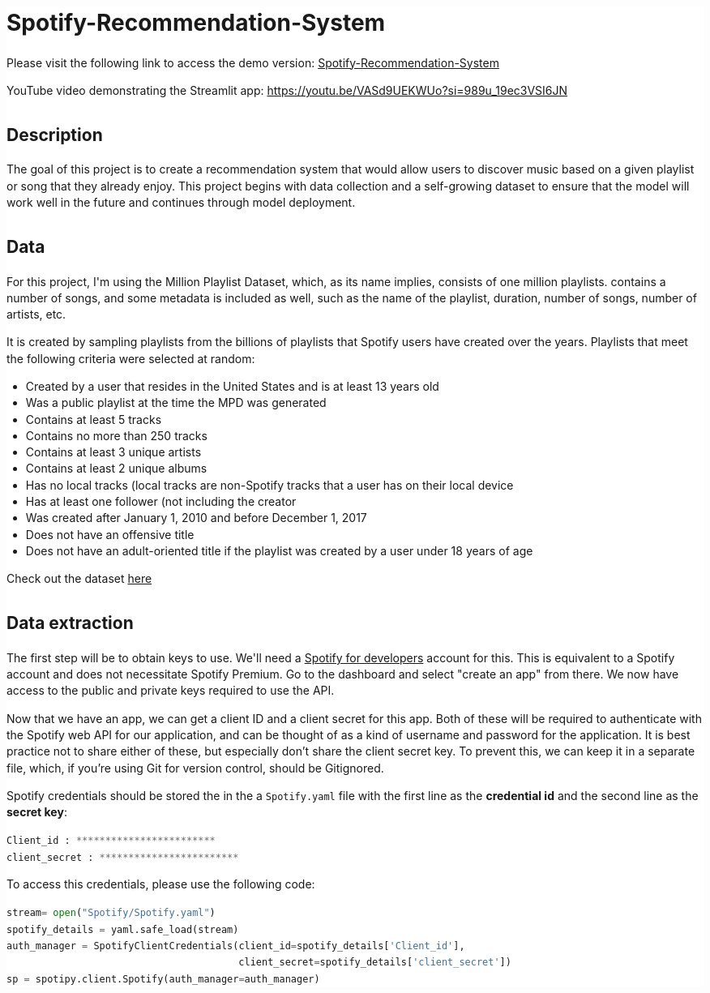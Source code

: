 # Spotify-Recommendation-System
Please visit the following link to access the demo version: [Spotify-Recommendation-System](https://huggingface.co/spaces/Longliveruby/Spotify-Recommendation-System)


YouTube video demonstrating the Streamlit app: https://youtu.be/VASd9UEKWUo?si=989u_19ec3VSI6JN


## Description
The goal of this project is to create a recommendation system that would allow users to discover music based on a given playlist or song that they already enjoy. This project begins with data collection and a self-growing dataset to ensure that the model will work well in the future and continues through model deployment.

## Data
For this project, I'm using the Million Playlist Dataset, which, as its name implies, consists of one million playlists.
contains a number of songs, and some metadata is included as well, such as the name of the playlist, duration, number of songs, number of artists, etc.

It is created by sampling playlists from the billions of playlists that Spotify users have created over the years. 
Playlists that meet the following criteria were selected at random:
- Created by a user that resides in the United States and is at least 13 years old
- Was a public playlist at the time the MPD was generated
- Contains at least 5 tracks
- Contains no more than 250 tracks
- Contains at least 3 unique artists
- Contains at least 2 unique albums
- Has no local tracks (local tracks are non-Spotify tracks that a user has on their local device
- Has at least one follower (not including the creator
- Was created after January 1, 2010 and before December 1, 2017
- Does not have an offensive title
- Does not have an adult-oriented title if the playlist was created by a user under 18 years of age

Check out the dataset [here](https://www.aicrowd.com/challenges/spotify-million-playlist-dataset-challenge)

## Data extraction
The first step will be to obtain keys to use. We'll need a [Spotify for developers](https://developer.spotify.com/) account for this. This is equivalent to a Spotify account and does not necessitate Spotify Premium. Go to the dashboard and select "create an app" from there. We now have access to the public and private keys required to use the API.

Now that we have an app, we can get a client ID and a client secret for this app. Both of these will be required to authenticate with the Spotify web API for our application, and can be thought of as a kind of username and password for the application. It is best practice not to share either of these, but especially don’t share the client secret key. To prevent this, we can keep it in a separate file, which, if you’re using Git for version control, should be Gitignored.

Spotify credentials should be stored the in the a `Spotify.yaml` file with the first line as the **credential id** and the second line as the **secret key**:
```python
Client_id : ************************
client_secret : ************************
```
To access this credentials, please use the following code:
```python
stream= open("Spotify/Spotify.yaml")
spotify_details = yaml.safe_load(stream)
auth_manager = SpotifyClientCredentials(client_id=spotify_details['Client_id'],
                                        client_secret=spotify_details['client_secret'])
sp = spotipy.client.Spotify(auth_manager=auth_manager)
```